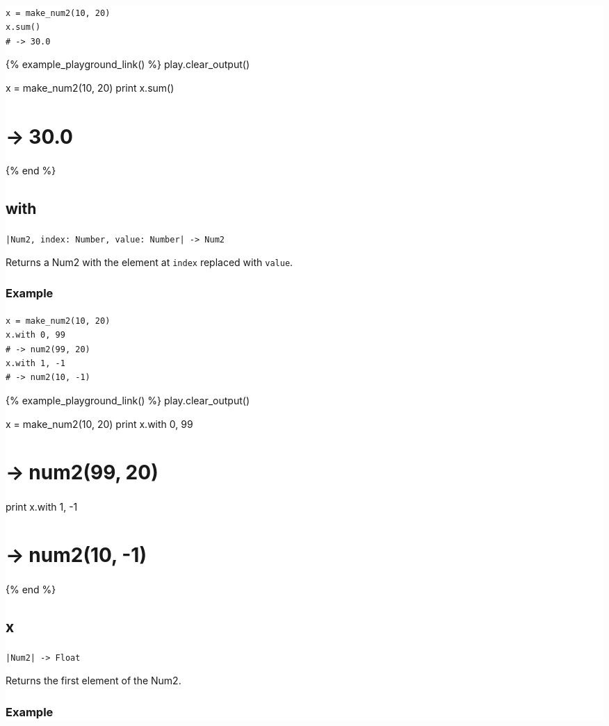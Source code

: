 ````koto
x = make_num2(10, 20)
x.sum()
# -> 30.0
````

{% example_playground_link() %}
play.clear_output()

x = make_num2(10, 20)
print x.sum()
# -> 30.0

{% end %}
## with

````kototype
|Num2, index: Number, value: Number| -> Num2
````

Returns a Num2 with the element at `index` replaced with `value`.

### Example

````koto
x = make_num2(10, 20)
x.with 0, 99
# -> num2(99, 20)
x.with 1, -1
# -> num2(10, -1)
````

{% example_playground_link() %}
play.clear_output()

x = make_num2(10, 20)
print x.with 0, 99
# -> num2(99, 20)
print x.with 1, -1
# -> num2(10, -1)

{% end %}
## x

````kototype
|Num2| -> Float
````

Returns the first element of the Num2.

### Example
